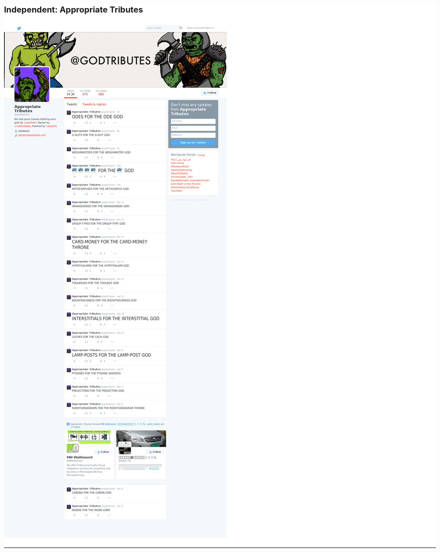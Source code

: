 
### Independent: Appropriate Tributes

![Appropriate Tributes](images/screenshot-profile-godtributes.png)

---